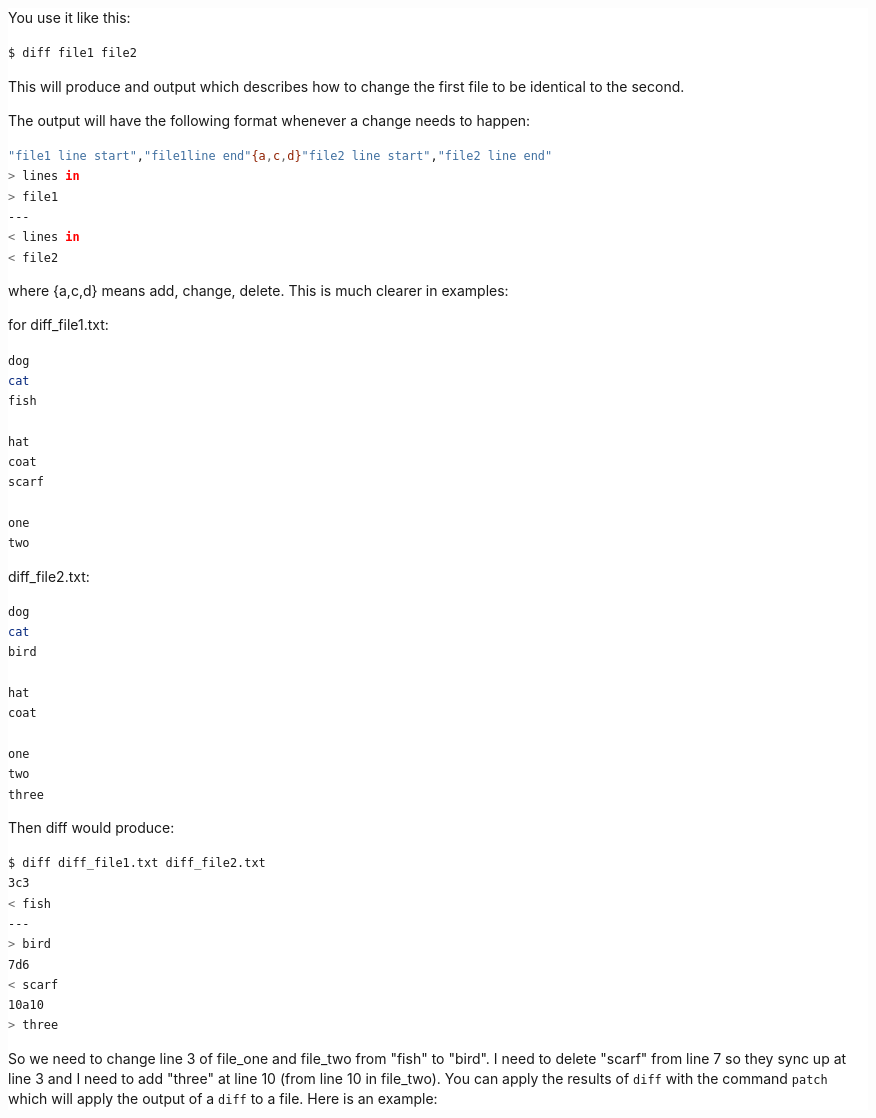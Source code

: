 You use it like this:
```bash
$ diff file1 file2
```
This will produce and output which describes how to change the first file to be identical to the second.

The output will have the following format whenever a change needs to happen:

```bash
"file1 line start","file1line end"{a,c,d}"file2 line start","file2 line end"
> lines in
> file1
---
< lines in
< file2
```
where {a,c,d} means add, change, delete. This is much clearer in examples:

for diff_file1.txt:
```bash
dog
cat
fish

hat
coat
scarf

one
two
```
diff_file2.txt:
```bash
dog
cat
bird

hat
coat

one
two
three
```
Then diff would produce:
```bash
$ diff diff_file1.txt diff_file2.txt
3c3
< fish
---
> bird
7d6
< scarf
10a10
> three
```
So we need to change line 3 of file_one and file_two from "fish" to "bird".  I need to delete "scarf" from line 7 so they sync up at line 3 and I need to add "three" at line 10 (from line 10 in file_two).  You can apply the results of `diff` with the command `patch` which will apply the output of a `diff` to a file.  Here is an example:
